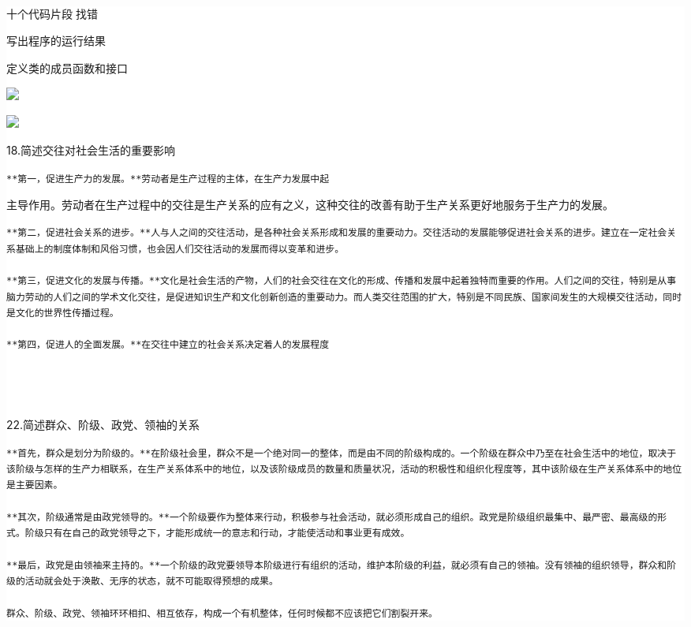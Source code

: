十个代码片段 找错

写出程序的运行结果

定义类的成员函数和接口 

​![](https://xducodert-blog.oss-cn-chengdu.aliyuncs.com/test/image-20230221193902-1h7f4pa.png)​

​![](https://xducodert-blog.oss-cn-chengdu.aliyuncs.com/test/image-20230221194640-tu09x5z.png)​

18.简述交往对社会生活的重要影响

	**第一，促进生产力的发展。**劳动者是生产过程的主体，在生产力发展中起

主导作用。劳动者在生产过程中的交往是生产关系的应有之义，这种交往的改善有助于生产关系更好地服务于生产力的发展。

	**第二，促进社会关系的进步。**人与人之间的交往活动，是各种社会关系形成和发展的重要动力。交往活动的发展能够促进社会关系的进步。建立在一定社会关系基础上的制度体制和风俗习惯，也会因人们交往活动的发展而得以变革和进步。

	**第三，促进文化的发展与传播。**文化是社会生活的产物，人们的社会交往在文化的形成、传播和发展中起着独特而重要的作用。人们之间的交往，特别是从事脑力劳动的人们之间的学术文化交往，是促进知识生产和文化创新创造的重要动力。而人类交往范围的扩大，特别是不同民族、国家间发生的大规模交往活动，同时是文化的世界性传播过程。

	**第四，促进人的全面发展。**在交往中建立的社会关系决定着人的发展程度

‍

‍

22.简述群众、阶级、政党、领袖的关系

	**首先，群众是划分为阶级的。**在阶级社会里，群众不是一个绝对同一的整体，而是由不同的阶级构成的。一个阶级在群众中乃至在社会生活中的地位，取决于该阶级与怎样的生产力相联系，在生产关系体系中的地位，以及该阶级成员的数量和质量状况，活动的积极性和组织化程度等，其中该阶级在生产关系体系中的地位是主要因素。

	**其次，阶级通常是由政党领导的。**一个阶级要作为整体来行动，积极参与社会活动，就必须形成自己的组织。政党是阶级组织最集中、最严密、最高级的形式。阶级只有在自己的政党领导之下，才能形成统一的意志和行动，才能使活动和事业更有成效。

	**最后，政党是由领袖来主持的。**一个阶级的政党要领导本阶级进行有组织的活动，维护本阶级的利益，就必须有自己的领袖。没有领袖的组织领导，群众和阶级的活动就会处于涣散、无序的状态，就不可能取得预想的成果。

	群众、阶级、政党、领袖环环相扣、相互依存，构成一个有机整体，任何时候都不应该把它们割裂开来。
